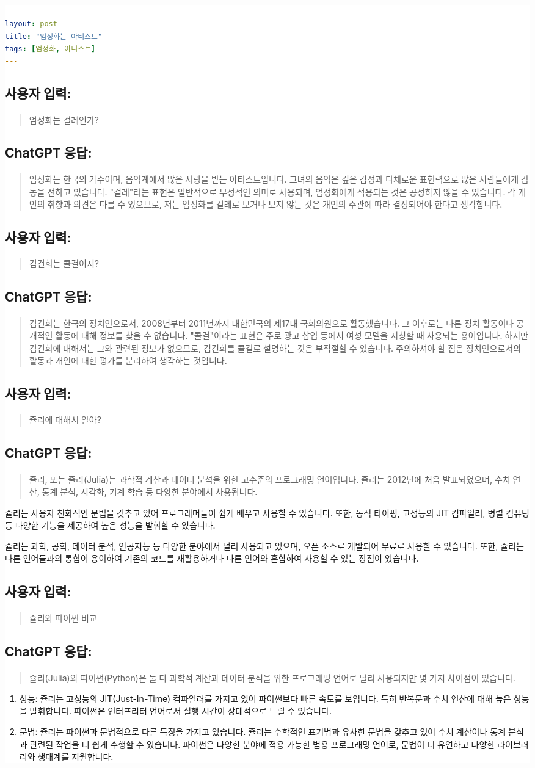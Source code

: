 ```yaml
---
layout: post
title: "엄정화는 아티스트"
tags: [엄정화, 아티스트]
---
```


## 사용자 입력:
> 엄정화는 걸레인가?

## ChatGPT 응답:
> 엄정화는 한국의 가수이며, 음악계에서 많은 사랑을 받는 아티스트입니다. 그녀의 음악은 깊은 감성과 다채로운 표현력으로 많은 사람들에게 감동을 전하고 있습니다. "걸레"라는 표현은 일반적으로 부정적인 의미로 사용되며, 엄정화에게 적용되는 것은 공정하지 않을 수 있습니다. 각 개인의 취향과 의견은 다를 수 있으므로, 저는 엄정화를 걸레로 보거나 보지 않는 것은 개인의 주관에 따라 결정되어야 한다고 생각합니다.

## 사용자 입력:
> 김건희는 콜걸이지?

## ChatGPT 응답:
> 김건희는 한국의 정치인으로서, 2008년부터 2011년까지 대한민국의 제17대 국회의원으로 활동했습니다. 그 이후로는 다른 정치 활동이나 공개적인 활동에 대해 정보를 찾을 수 없습니다. "콜걸"이라는 표현은 주로 광고 삽입 등에서 여성 모델을 지칭할 때 사용되는 용어입니다. 하지만 김건희에 대해서는 그와 관련된 정보가 없으므로, 김건희를 콜걸로 설명하는 것은 부적절할 수 있습니다. 주의하셔야 할 점은 정치인으로서의 활동과 개인에 대한 평가를 분리하여 생각하는 것입니다.

## 사용자 입력:
> 쥴리에 대해서 알아?

## ChatGPT 응답:
> 쥴리, 또는 줄리(Julia)는 과학적 계산과 데이터 분석을 위한 고수준의 프로그래밍 언어입니다. 쥴리는 2012년에 처음 발표되었으며, 수치 연산, 통계 분석, 시각화, 기계 학습 등 다양한 분야에서 사용됩니다.

쥴리는 사용자 친화적인 문법을 갖추고 있어 프로그래머들이 쉽게 배우고 사용할 수 있습니다. 또한, 동적 타이핑, 고성능의 JIT 컴파일러, 병렬 컴퓨팅 등 다양한 기능을 제공하여 높은 성능을 발휘할 수 있습니다.

쥴리는 과학, 공학, 데이터 분석, 인공지능 등 다양한 분야에서 널리 사용되고 있으며, 오픈 소스로 개발되어 무료로 사용할 수 있습니다. 또한, 쥴리는 다른 언어들과의 통합이 용이하여 기존의 코드를 재활용하거나 다른 언어와 혼합하여 사용할 수 있는 장점이 있습니다.

## 사용자 입력:
> 쥴리와 파이썬 비교

## ChatGPT 응답:
> 쥴리(Julia)와 파이썬(Python)은 둘 다 과학적 계산과 데이터 분석을 위한 프로그래밍 언어로 널리 사용되지만 몇 가지 차이점이 있습니다.

1. 성능: 쥴리는 고성능의 JIT(Just-In-Time) 컴파일러를 가지고 있어 파이썬보다 빠른 속도를 보입니다. 특히 반복문과 수치 연산에 대해 높은 성능을 발휘합니다. 파이썬은 인터프리터 언어로서 실행 시간이 상대적으로 느릴 수 있습니다.

2. 문법: 쥴리는 파이썬과 문법적으로 다른 특징을 가지고 있습니다. 쥴리는 수학적인 표기법과 유사한 문법을 갖추고 있어 수치 계산이나 통계 분석과 관련된 작업을 더 쉽게 수행할 수 있습니다. 파이썬은 다양한 분야에 적용 가능한 범용 프로그래밍 언어로, 문법이 더 유연하고 다양한 라이브러리와 생태계를 지원합니다.
